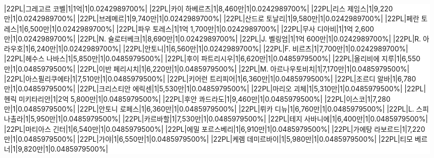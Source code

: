 |22PL|그레고르 코벨|1|1억|1|0.0242989700%|
|22PL|카이 하베르츠|1|8,460만|1|0.0242989700%|
|22PL|리스 제임스|1|9,220만|1|0.0242989700%|
|22PL|브레메르|1|9,740만|1|0.0242989700%|
|22PL|산드로 토날리|1|9,580만|1|0.0242989700%|
|22PL|페란 토레스|1|6,500만|1|0.0242989700%|
|22PL|파우 토레스|1|1억 1,700만|1|0.0242989700%|
|22PL|무사 디아비|1|1억 2,600만|1|0.0242989700%|
|22PL|N. 슐로터베크|1|8,690만|1|0.0242989700%|
|22PL|J. 벨링엄|1|1억 600만|1|0.0242989700%|
|22PL|R. 아라우호|1|6,240만|1|0.0242989700%|
|22PL|안토니|1|6,560만|1|0.0242989700%|
|22PL|F. 비르츠|1|7,700만|1|0.0242989700%|
|22PL|헤수스 나바스|1|5,850만|1|0.0485979500%|
|22PL|후이 파트리시우|1|6,620만|1|0.0485979500%|
|22PL|올리비에 지루|1|6,550만|1|0.0485979500%|
|22PL|이반 페리시치|1|6,220만|1|0.0485979500%|
|22PL|M. 아르나우토비치|1|7,170만|1|0.0485979500%|
|22PL|아스필리쿠에타|1|7,510만|1|0.0485979500%|
|22PL|키어런 트리피어|1|6,360만|1|0.0485979500%|
|22PL|조르디 알바|1|6,780만|1|0.0485979500%|
|22PL|크리스티안 에릭센|1|5,530만|1|0.0485979500%|
|22PL|마리오 괴체|1|5,310만|1|0.0485979500%|
|22PL|헨릭 미키타리안|1|2억 5,800만|1|0.0485979500%|
|22PL|후안 콰드라도|1|9,460만|1|0.0485979500%|
|22PL|이스코|1|7,280만|1|0.0485979500%|
|22PL|안토니 로페스|1|6,360만|1|0.0485979500%|
|22PL|뤼카 디뉴|1|6,760만|1|0.0485979500%|
|22PL|L. 스피나촐라|1|5,950만|1|0.0485979500%|
|22PL|카르바할|1|7,530만|1|0.0485979500%|
|22PL|테지 사바니에|1|6,400만|1|0.0485979500%|
|22PL|마티아스 긴터|1|6,540만|1|0.0485979500%|
|22PL|에밀 포르스베리|1|6,910만|1|0.0485979500%|
|22PL|가에탕 라보르드|1|7,220만|1|0.0485979500%|
|22PL|가야|1|6,550만|1|0.0485979500%|
|22PL|케렘 데미르바이|1|5,980만|1|0.0485979500%|
|22PL|티모 베르너|1|9,820만|1|0.0485979500%|